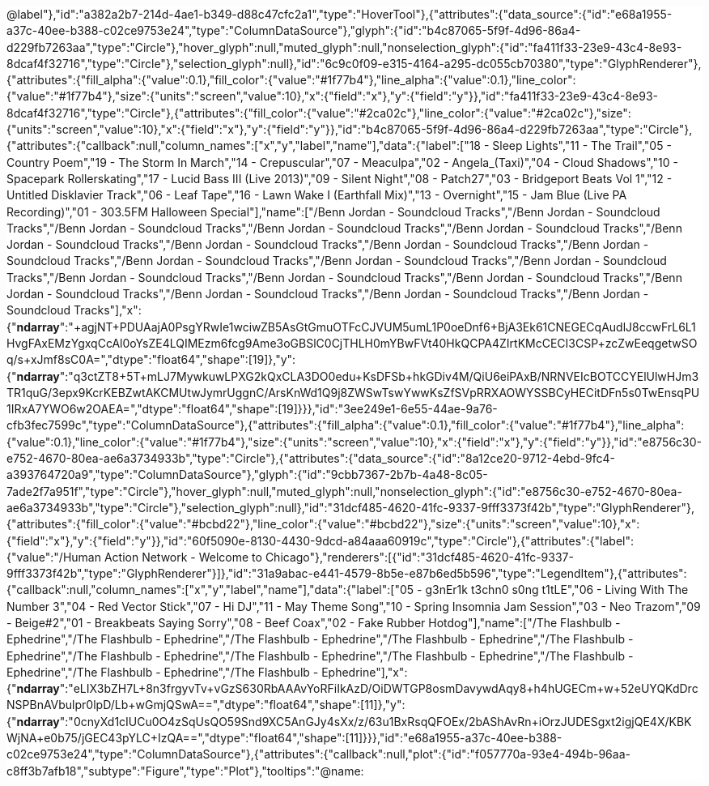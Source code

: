 @label"},"id":"a382a2b7-214d-4ae1-b349-d88c47cfc2a1","type":"HoverTool"},{"attributes":{"data_source":{"id":"e68a1955-a37c-40ee-b388-c02ce9753e24","type":"ColumnDataSource"},"glyph":{"id":"b4c87065-5f9f-4d96-86a4-d229fb7263aa","type":"Circle"},"hover_glyph":null,"muted_glyph":null,"nonselection_glyph":{"id":"fa411f33-23e9-43c4-8e93-8dcaf4f32716","type":"Circle"},"selection_glyph":null},"id":"6c9c0f09-e315-4164-a295-dc055cb70380","type":"GlyphRenderer"},{"attributes":{"fill_alpha":{"value":0.1},"fill_color":{"value":"#1f77b4"},"line_alpha":{"value":0.1},"line_color":{"value":"#1f77b4"},"size":{"units":"screen","value":10},"x":{"field":"x"},"y":{"field":"y"}},"id":"fa411f33-23e9-43c4-8e93-8dcaf4f32716","type":"Circle"},{"attributes":{"fill_color":{"value":"#2ca02c"},"line_color":{"value":"#2ca02c"},"size":{"units":"screen","value":10},"x":{"field":"x"},"y":{"field":"y"}},"id":"b4c87065-5f9f-4d96-86a4-d229fb7263aa","type":"Circle"},{"attributes":{"callback":null,"column_names":["x","y","label","name"],"data":{"label":["18 - Sleep Lights","11 - The Trail","05 - Country Poem","19 - The Storm In March","14 - Crepuscular","07 - Meaculpa","02 - Angela_(Taxi)","04 - Cloud Shadows","10 - Spacepark Rollerskating","17 - Lucid Bass III (Live 2013)","09 - Silent Night","08 - Patch27","03 - Bridgeport Beats Vol 1","12 - Untitled Disklavier Track","06 - Leaf Tape","16 - Lawn Wake I (Earthfall Mix)","13 - Overnight","15 - Jam Blue (Live PA Recording)","01 - 303.5FM Halloween Special"],"name":["/Benn Jordan - Soundcloud Tracks","/Benn Jordan - Soundcloud Tracks","/Benn Jordan - Soundcloud Tracks","/Benn Jordan - Soundcloud Tracks","/Benn Jordan - Soundcloud Tracks","/Benn Jordan - Soundcloud Tracks","/Benn Jordan - Soundcloud Tracks","/Benn Jordan - Soundcloud Tracks","/Benn Jordan - Soundcloud Tracks","/Benn Jordan - Soundcloud Tracks","/Benn Jordan - Soundcloud Tracks","/Benn Jordan - Soundcloud Tracks","/Benn Jordan - Soundcloud Tracks","/Benn Jordan - Soundcloud Tracks","/Benn Jordan - Soundcloud Tracks","/Benn Jordan - Soundcloud Tracks","/Benn Jordan - Soundcloud Tracks","/Benn Jordan - Soundcloud Tracks","/Benn Jordan - Soundcloud Tracks"],"x":{"__ndarray__":"+agjNT+PDUAajA0PsgYRwIe1wciwZB5AsGtGmuOTFcCJVUM5umL1P0oeDnf6+BjA3Ek61CNEGECqAudlJ8ccwFrL6L1HvgFAxEMzYgxqCcAl0oYsZE4LQIMEzm6fcg9Ame3oGBSlC0CjTHLH0mYBwFVt40HkQCPA4ZIrtKMcCECI3CSP+zcZwEeqgetwSOq/s+xJmf8sC0A=","dtype":"float64","shape":[19]},"y":{"__ndarray__":"q3ctZT8+5T+mLJ7MywkuwLPXG2kQxCLA3DO0edu+KsDFSb+hkGDiv4M/QiU6eiPAxB/NRNVEIcBOTCCYElUlwHJm3TR1quG/3epx9KcrKEBZwtAKCMUtwJymrUggnC/ArsKnWd1Q9j8ZWSwTswYwwKsZfSVpRRXAOWYSSBCyHECitDFn5s0TwEnsqPU1IRxA7YWO6w2OAEA=","dtype":"float64","shape":[19]}}},"id":"3ee249e1-6e55-44ae-9a76-cfb3fec7599c","type":"ColumnDataSource"},{"attributes":{"fill_alpha":{"value":0.1},"fill_color":{"value":"#1f77b4"},"line_alpha":{"value":0.1},"line_color":{"value":"#1f77b4"},"size":{"units":"screen","value":10},"x":{"field":"x"},"y":{"field":"y"}},"id":"e8756c30-e752-4670-80ea-ae6a3734933b","type":"Circle"},{"attributes":{"data_source":{"id":"8a12ce20-9712-4ebd-9fc4-a393764720a9","type":"ColumnDataSource"},"glyph":{"id":"9cbb7367-2b7b-4a48-8c05-7ade2f7a951f","type":"Circle"},"hover_glyph":null,"muted_glyph":null,"nonselection_glyph":{"id":"e8756c30-e752-4670-80ea-ae6a3734933b","type":"Circle"},"selection_glyph":null},"id":"31dcf485-4620-41fc-9337-9fff3373f42b","type":"GlyphRenderer"},{"attributes":{"fill_color":{"value":"#bcbd22"},"line_color":{"value":"#bcbd22"},"size":{"units":"screen","value":10},"x":{"field":"x"},"y":{"field":"y"}},"id":"60f5090e-8130-4430-9dcd-a84aaa60919c","type":"Circle"},{"attributes":{"label":{"value":"/Human Action Network - Welcome to Chicago"},"renderers":[{"id":"31dcf485-4620-41fc-9337-9fff3373f42b","type":"GlyphRenderer"}]},"id":"31a9abac-e441-4579-8b5e-e87b6ed5b596","type":"LegendItem"},{"attributes":{"callback":null,"column_names":["x","y","label","name"],"data":{"label":["05 - g3nEr1k t3chn0 s0ng t1tLE","06 - Living With The Number 3","04 - Red Vector Stick","07 - Hi DJ","11 - May Theme Song","10 - Spring Insomnia Jam Session","03 - Neo Trazom","09 - Beige#2","01 - Breakbeats Saying Sorry","08 - Beef Coax","02 - Fake Rubber Hotdog"],"name":["/The Flashbulb - Ephedrine","/The Flashbulb - Ephedrine","/The Flashbulb - Ephedrine","/The Flashbulb - Ephedrine","/The Flashbulb - Ephedrine","/The Flashbulb - Ephedrine","/The Flashbulb - Ephedrine","/The Flashbulb - Ephedrine","/The Flashbulb - Ephedrine","/The Flashbulb - Ephedrine","/The Flashbulb - Ephedrine"],"x":{"__ndarray__":"eLIX3bZH7L+8n3frgyvTv+vGzS630RbAAAvYoRFiIkAzD/OiDWTGP8osmDavywdAqy8+h4hUGECm+w+52eUYQKdDrcNSPBnAVbulpr0lpD/Lb+wGmjQSwA==","dtype":"float64","shape":[11]},"y":{"__ndarray__":"0cnyXd1cIUCu0O4zSqUsQO59Snd9XC5AnGJy4sXx/z/63u1BxRsqQFOEx/2bAShAvRn+iOrzJUDESgxt2igjQE4X/KBKWjNA+e0b75/jGEC43pYLC+IzQA==","dtype":"float64","shape":[11]}}},"id":"e68a1955-a37c-40ee-b388-c02ce9753e24","type":"ColumnDataSource"},{"attributes":{"callback":null,"plot":{"id":"f057770a-93e4-494b-96aa-c8ff3b7afb18","subtype":"Figure","type":"Plot"},"tooltips":"@name:
